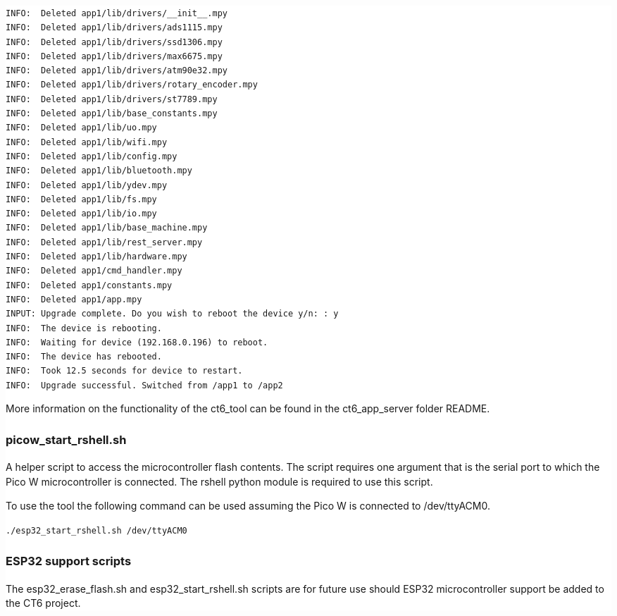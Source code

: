 ```
INFO:  Deleted app1/lib/drivers/__init__.mpy
INFO:  Deleted app1/lib/drivers/ads1115.mpy
INFO:  Deleted app1/lib/drivers/ssd1306.mpy
INFO:  Deleted app1/lib/drivers/max6675.mpy
INFO:  Deleted app1/lib/drivers/atm90e32.mpy
INFO:  Deleted app1/lib/drivers/rotary_encoder.mpy
INFO:  Deleted app1/lib/drivers/st7789.mpy
INFO:  Deleted app1/lib/base_constants.mpy
INFO:  Deleted app1/lib/uo.mpy
INFO:  Deleted app1/lib/wifi.mpy
INFO:  Deleted app1/lib/config.mpy
INFO:  Deleted app1/lib/bluetooth.mpy
INFO:  Deleted app1/lib/ydev.mpy
INFO:  Deleted app1/lib/fs.mpy
INFO:  Deleted app1/lib/io.mpy
INFO:  Deleted app1/lib/base_machine.mpy
INFO:  Deleted app1/lib/rest_server.mpy
INFO:  Deleted app1/lib/hardware.mpy
INFO:  Deleted app1/cmd_handler.mpy
INFO:  Deleted app1/constants.mpy
INFO:  Deleted app1/app.mpy
INPUT: Upgrade complete. Do you wish to reboot the device y/n: : y
INFO:  The device is rebooting.
INFO:  Waiting for device (192.168.0.196) to reboot.
INFO:  The device has rebooted.
INFO:  Took 12.5 seconds for device to restart.
INFO:  Upgrade successful. Switched from /app1 to /app2
```

More information on the functionality of the ct6_tool can be found in the
ct6_app_server folder README.

### picow_start_rshell.sh
A helper script to access the microcontroller flash contents. The script
requires one argument that is the serial port to which the Pico W microcontroller is connected. The rshell python module is required to use this script.

To use the tool the following command can be used assuming the Pico W is
connected to /dev/ttyACM0.

```
./esp32_start_rshell.sh /dev/ttyACM0
```

### ESP32 support scripts
The esp32_erase_flash.sh and esp32_start_rshell.sh scripts are for future use should ESP32 microcontroller support be added to the CT6 project.
